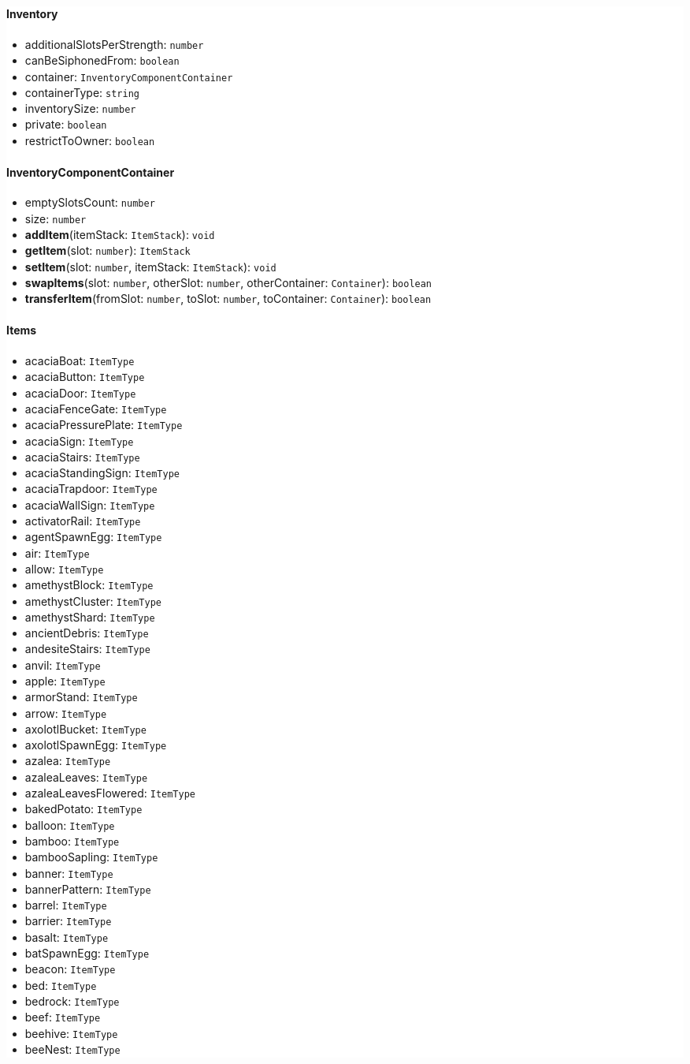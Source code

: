 #### Inventory
 - additionalSlotsPerStrength: `number`
 - canBeSiphonedFrom: `boolean`
 - container: `InventoryComponentContainer`
 - containerType: `string`
 - inventorySize: `number`
 - private: `boolean`
 - restrictToOwner: `boolean`

#### InventoryComponentContainer
 - emptySlotsCount: `number`
 - size: `number`
 - **addItem**(itemStack: `ItemStack`): `void`
 - **getItem**(slot: `number`): `ItemStack`
 - **setItem**(slot: `number`, itemStack: `ItemStack`): `void`
 - **swapItems**(slot: `number`, otherSlot: `number`, otherContainer: `Container`): `boolean`
 - **transferItem**(fromSlot: `number`, toSlot: `number`, toContainer: `Container`): `boolean`

#### Items
 - acaciaBoat: `ItemType`
 - acaciaButton: `ItemType`
 - acaciaDoor: `ItemType`
 - acaciaFenceGate: `ItemType`
 - acaciaPressurePlate: `ItemType`
 - acaciaSign: `ItemType`
 - acaciaStairs: `ItemType`
 - acaciaStandingSign: `ItemType`
 - acaciaTrapdoor: `ItemType`
 - acaciaWallSign: `ItemType`
 - activatorRail: `ItemType`
 - agentSpawnEgg: `ItemType`
 - air: `ItemType`
 - allow: `ItemType`
 - amethystBlock: `ItemType`
 - amethystCluster: `ItemType`
 - amethystShard: `ItemType`
 - ancientDebris: `ItemType`
 - andesiteStairs: `ItemType`
 - anvil: `ItemType`
 - apple: `ItemType`
 - armorStand: `ItemType`
 - arrow: `ItemType`
 - axolotlBucket: `ItemType`
 - axolotlSpawnEgg: `ItemType`
 - azalea: `ItemType`
 - azaleaLeaves: `ItemType`
 - azaleaLeavesFlowered: `ItemType`
 - bakedPotato: `ItemType`
 - balloon: `ItemType`
 - bamboo: `ItemType`
 - bambooSapling: `ItemType`
 - banner: `ItemType`
 - bannerPattern: `ItemType`
 - barrel: `ItemType`
 - barrier: `ItemType`
 - basalt: `ItemType`
 - batSpawnEgg: `ItemType`
 - beacon: `ItemType`
 - bed: `ItemType`
 - bedrock: `ItemType`
 - beef: `ItemType`
 - beehive: `ItemType`
 - beeNest: `ItemType`
